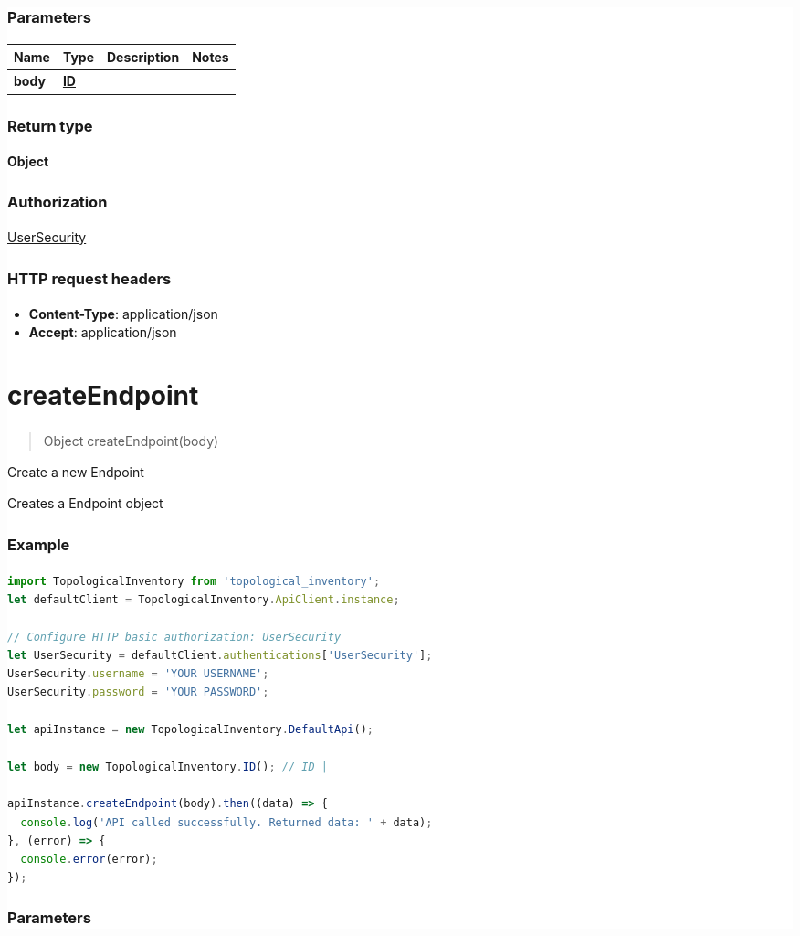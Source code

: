 ### Parameters

Name | Type | Description  | Notes
------------- | ------------- | ------------- | -------------
 **body** | [**ID**](ID.md)|  | 

### Return type

**Object**

### Authorization

[UserSecurity](../README.md#UserSecurity)

### HTTP request headers

 - **Content-Type**: application/json
 - **Accept**: application/json

<a name="createEndpoint"></a>
# **createEndpoint**
> Object createEndpoint(body)

Create a new Endpoint

Creates a Endpoint object

### Example
```javascript
import TopologicalInventory from 'topological_inventory';
let defaultClient = TopologicalInventory.ApiClient.instance;

// Configure HTTP basic authorization: UserSecurity
let UserSecurity = defaultClient.authentications['UserSecurity'];
UserSecurity.username = 'YOUR USERNAME';
UserSecurity.password = 'YOUR PASSWORD';

let apiInstance = new TopologicalInventory.DefaultApi();

let body = new TopologicalInventory.ID(); // ID | 

apiInstance.createEndpoint(body).then((data) => {
  console.log('API called successfully. Returned data: ' + data);
}, (error) => {
  console.error(error);
});

```

### Parameters
